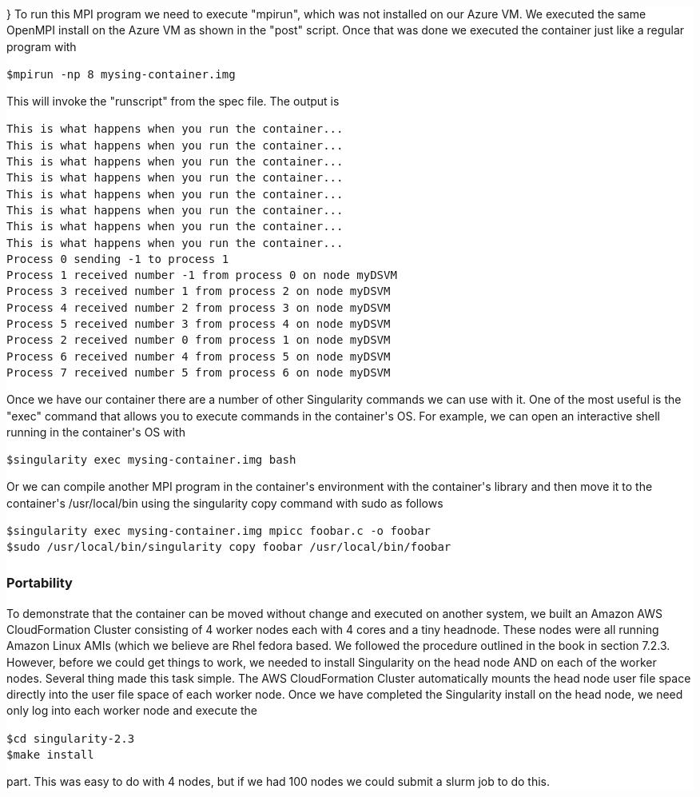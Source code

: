 }
</pre>
To run this MPI program we need to execute "mpirun", which was not installed on our Azure VM.  We executed the same OpenMPI install on the Azure VM as shown in the "post" script.   Once that was done we executed the container just like a regular program with
<pre>
$mpirun -np 8 mysing-container.img
</pre>
This will invoke the "runscript" from the spec file.  The output is 
<pre>
This is what happens when you run the container...
This is what happens when you run the container...
This is what happens when you run the container...
This is what happens when you run the container...
This is what happens when you run the container...
This is what happens when you run the container...
This is what happens when you run the container...
This is what happens when you run the container...
Process 0 sending -1 to process 1
Process 1 received number -1 from process 0 on node myDSVM
Process 3 received number 1 from process 2 on node myDSVM
Process 4 received number 2 from process 3 on node myDSVM
Process 5 received number 3 from process 4 on node myDSVM
Process 2 received number 0 from process 1 on node myDSVM
Process 6 received number 4 from process 5 on node myDSVM
Process 7 received number 5 from process 6 on node myDSVM
</pre>
Once we have our container there are a number of other Singularity commands we can use with it.  One of the most useful is the "exec" command that allows you to execute commands in the container's OS. For example, we can open an interactive shell running in the container's OS with
<pre>
$singularity exec mysing-container.img bash
</pre>
Or we can compile another MPI program in the container's environment with the container's library and then move it to the container's /usr/local/bin using the singularity copy command with sudo as follows
<pre>
$singularity exec mysing-container.img mpicc foobar.c -o foobar
$sudo /usr/local/bin/singularity copy foobar /usr/local/bin/foobar
</pre>
### Portability
To demonstrate that the container can be moved without change and executed on another system, we built an Amazon AWS CloudFormation Cluster consisting of 4 worker nodes each with 4 cores and a tiny headnode.  These nodes were all running Amazon Linux AMIs (which we believe are Rhel fedora based.   We followed the procedure outlined in the book in section 7.2.3.   However, before we could get things to work, we needed to install Singularity on the head node AND on each of the worker nodes.   Several thing made this task simple. The AWS CloudFormation Cluster automatically mounts the head node user file space directly into the user file space of each worker node.  Once we have completed the Singularity install on the head node, we need only log into each worker node and execute the 
<pre>
$cd singularity-2.3
$make install
</pre>
part.   This was easy to do with 4 nodes, but if we had 100 nodes we could submit a slurm job to do this.
